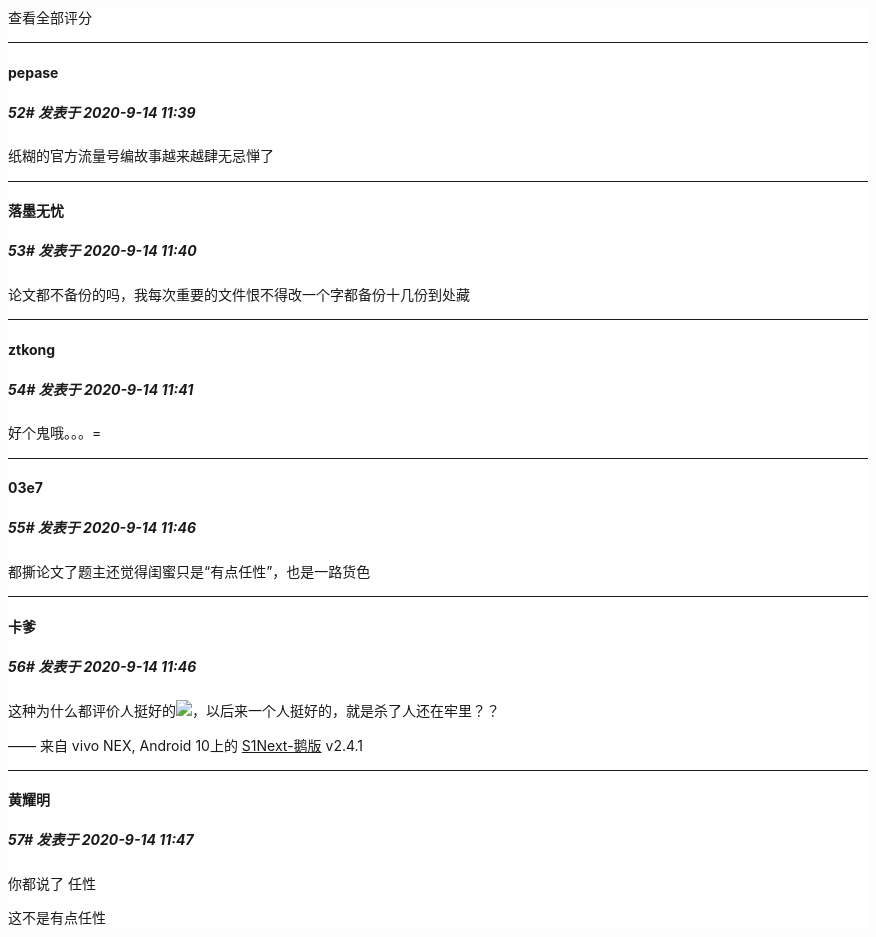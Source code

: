 
查看全部评分


-----

####  pepase  
##### 52#       发表于 2020-9-14 11:39


纸糊的官方流量号编故事越来越肆无忌惮了


-----

####  落墨无忧  
##### 53#       发表于 2020-9-14 11:40


论文都不备份的吗，我每次重要的文件恨不得改一个字都备份十几份到处藏


-----

####  ztkong  
##### 54#       发表于 2020-9-14 11:41


好个鬼哦。。。=


-----

####  03e7  
##### 55#       发表于 2020-9-14 11:46


都撕论文了题主还觉得闺蜜只是“有点任性”，也是一路货色


-----

####  卡爹  
##### 56#       发表于 2020-9-14 11:46


这种为什么都评价人挺好的<img src="https://static.saraba1st.com/image/smiley/face2017/047.png" referrerpolicy="no-referrer">，以后来一个人挺好的，就是杀了人还在牢里？？

—— 来自 vivo NEX, Android 10上的 [S1Next-鹅版](https://github.com/ykrank/S1-Next/releases) v2.4.1


-----

####  黄耀明  
##### 57#       发表于 2020-9-14 11:47


你都说了 任性

这不是有点任性
